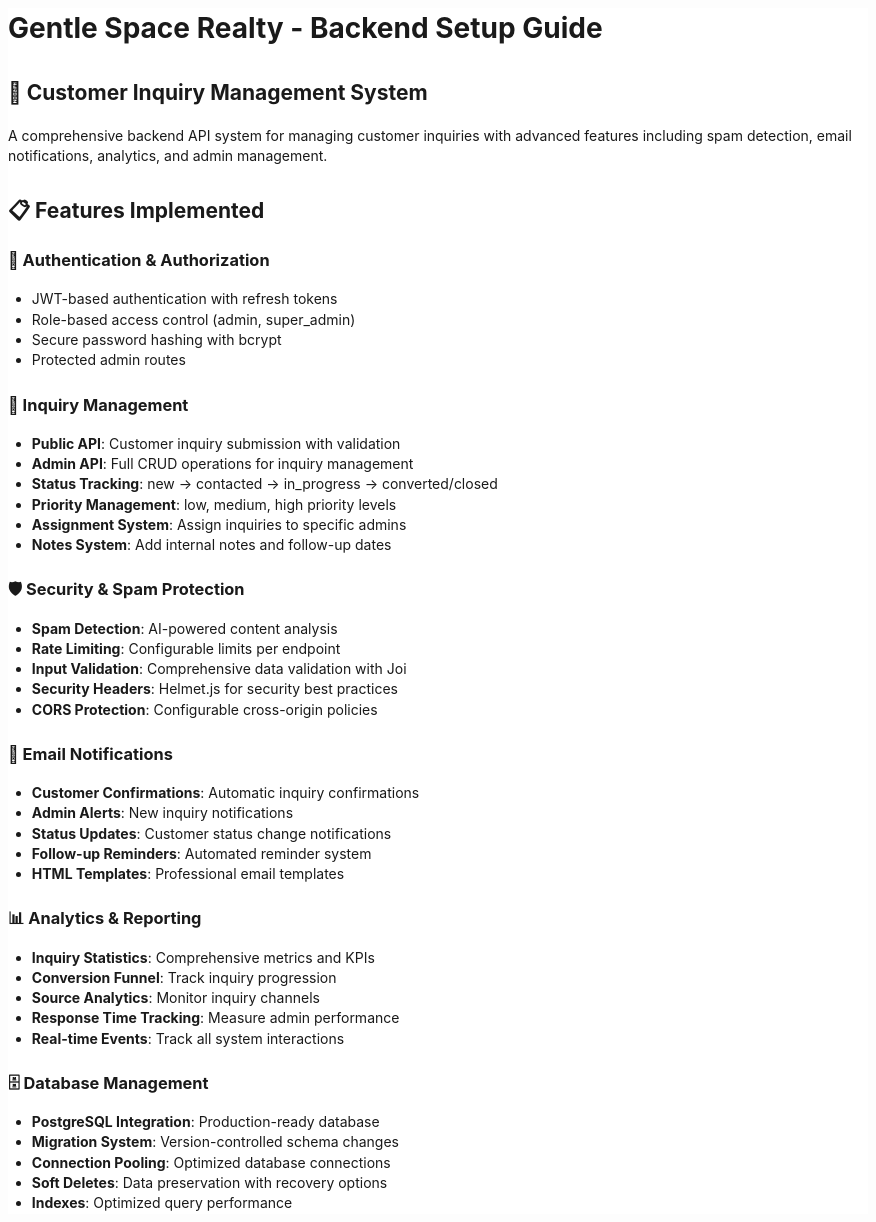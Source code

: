 # Gentle Space Realty - Backend Setup Guide

## 🚀 Customer Inquiry Management System

A comprehensive backend API system for managing customer inquiries with advanced features including spam detection, email notifications, analytics, and admin management.

## 📋 Features Implemented

### 🔐 Authentication & Authorization
- JWT-based authentication with refresh tokens
- Role-based access control (admin, super_admin)
- Secure password hashing with bcrypt
- Protected admin routes

### 📝 Inquiry Management
- **Public API**: Customer inquiry submission with validation
- **Admin API**: Full CRUD operations for inquiry management
- **Status Tracking**: new → contacted → in_progress → converted/closed
- **Priority Management**: low, medium, high priority levels
- **Assignment System**: Assign inquiries to specific admins
- **Notes System**: Add internal notes and follow-up dates

### 🛡️ Security & Spam Protection
- **Spam Detection**: AI-powered content analysis
- **Rate Limiting**: Configurable limits per endpoint
- **Input Validation**: Comprehensive data validation with Joi
- **Security Headers**: Helmet.js for security best practices
- **CORS Protection**: Configurable cross-origin policies

### 📧 Email Notifications
- **Customer Confirmations**: Automatic inquiry confirmations
- **Admin Alerts**: New inquiry notifications
- **Status Updates**: Customer status change notifications
- **Follow-up Reminders**: Automated reminder system
- **HTML Templates**: Professional email templates

### 📊 Analytics & Reporting
- **Inquiry Statistics**: Comprehensive metrics and KPIs
- **Conversion Funnel**: Track inquiry progression
- **Source Analytics**: Monitor inquiry channels
- **Response Time Tracking**: Measure admin performance
- **Real-time Events**: Track all system interactions

### 🗄️ Database Management
- **PostgreSQL Integration**: Production-ready database
- **Migration System**: Version-controlled schema changes
- **Connection Pooling**: Optimized database connections
- **Soft Deletes**: Data preservation with recovery options
- **Indexes**: Optimized query performance
